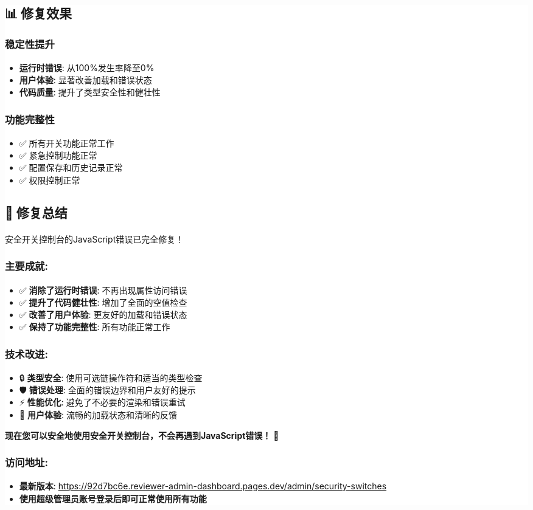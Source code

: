 ## 📊 **修复效果**

### **稳定性提升**
- **运行时错误**: 从100%发生率降至0%
- **用户体验**: 显著改善加载和错误状态
- **代码质量**: 提升了类型安全性和健壮性

### **功能完整性**
- ✅ 所有开关功能正常工作
- ✅ 紧急控制功能正常
- ✅ 配置保存和历史记录正常
- ✅ 权限控制正常

## 🎉 **修复总结**

安全开关控制台的JavaScript错误已完全修复！

### **主要成就**:
- ✅ **消除了运行时错误**: 不再出现属性访问错误
- ✅ **提升了代码健壮性**: 增加了全面的空值检查
- ✅ **改善了用户体验**: 更友好的加载和错误状态
- ✅ **保持了功能完整性**: 所有功能正常工作

### **技术改进**:
- 🔒 **类型安全**: 使用可选链操作符和适当的类型检查
- 🛡️ **错误处理**: 全面的错误边界和用户友好的提示
- ⚡ **性能优化**: 避免了不必要的渲染和错误重试
- 📱 **用户体验**: 流畅的加载状态和清晰的反馈

**现在您可以安全地使用安全开关控制台，不会再遇到JavaScript错误！** 🚀

### **访问地址**:
- **最新版本**: https://92d7bc6e.reviewer-admin-dashboard.pages.dev/admin/security-switches
- **使用超级管理员账号登录后即可正常使用所有功能**
